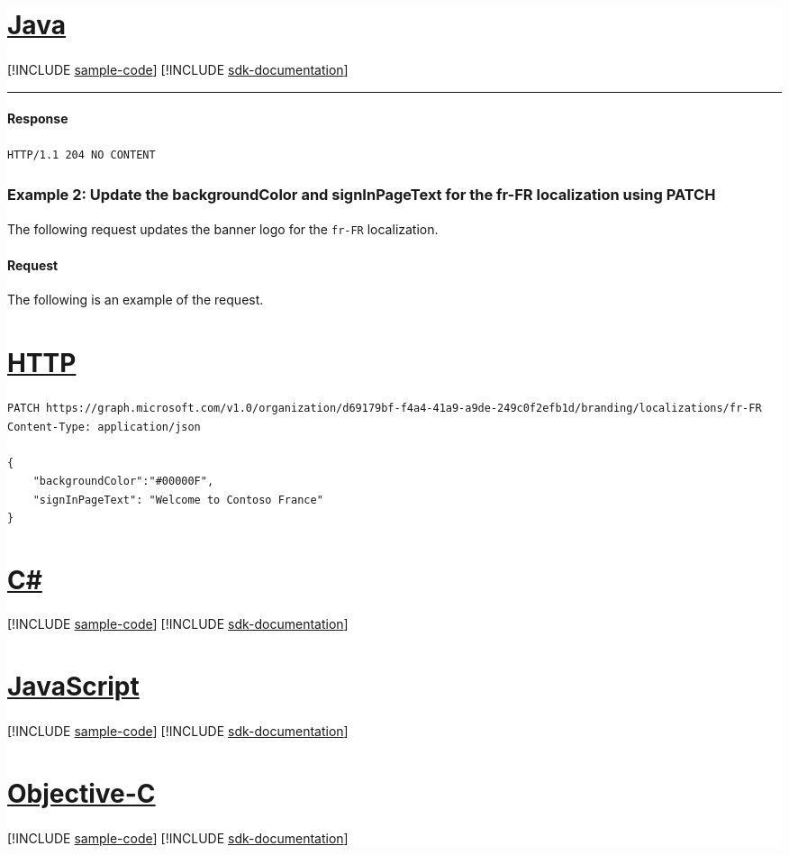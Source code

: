 # [Java](#tab/java)
[!INCLUDE [sample-code](../includes/snippets/java/update-organizationalbrandinglocalization-java-snippets.md)]
[!INCLUDE [sdk-documentation](../includes/snippets/snippets-sdk-documentation-link.md)]

---



#### Response



```http
HTTP/1.1 204 NO CONTENT
```

### Example 2: Update the backgroundColor and signInPageText for the fr-FR localization using PATCH

The following request updates the banner logo for the `fr-FR` localization.

#### Request

The following is an example of the request.


# [HTTP](#tab/http)


```http
PATCH https://graph.microsoft.com/v1.0/organization/d69179bf-f4a4-41a9-a9de-249c0f2efb1d/branding/localizations/fr-FR
Content-Type: application/json

{
    "backgroundColor":"#00000F",
    "signInPageText": "Welcome to Contoso France"
}
```
# [C#](#tab/csharp)
[!INCLUDE [sample-code](../includes/snippets/csharp/update-organizationalbrandinglocalization6-csharp-snippets.md)]
[!INCLUDE [sdk-documentation](../includes/snippets/snippets-sdk-documentation-link.md)]

# [JavaScript](#tab/javascript)
[!INCLUDE [sample-code](../includes/snippets/javascript/update-organizationalbrandinglocalization6-javascript-snippets.md)]
[!INCLUDE [sdk-documentation](../includes/snippets/snippets-sdk-documentation-link.md)]

# [Objective-C](#tab/objc)
[!INCLUDE [sample-code](../includes/snippets/objc/update-organizationalbrandinglocalization6-objc-snippets.md)]
[!INCLUDE [sdk-documentation](../includes/snippets/snippets-sdk-documentation-link.md)]
